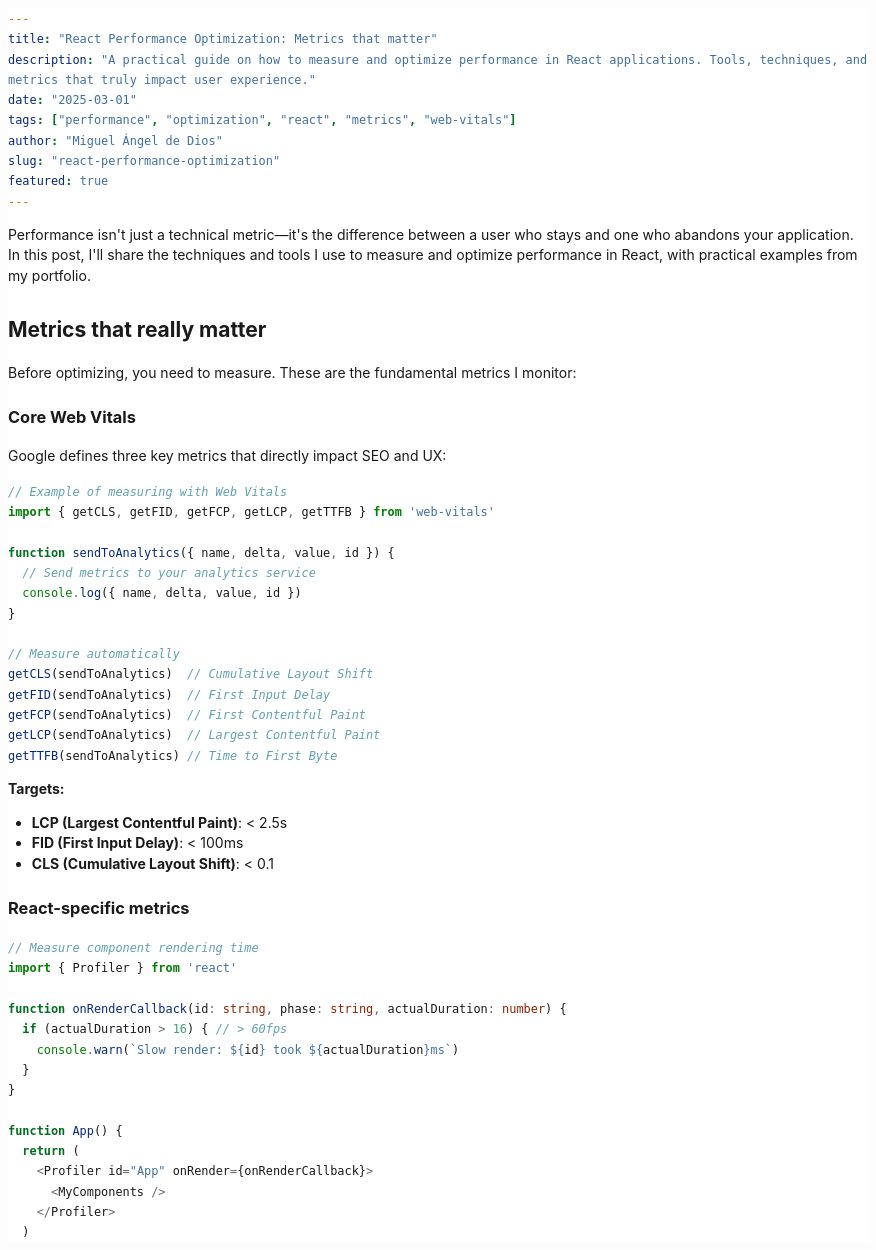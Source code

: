 ```yaml
---
title: "React Performance Optimization: Metrics that matter"
description: "A practical guide on how to measure and optimize performance in React applications. Tools, techniques, and metrics that truly impact user experience."
date: "2025-03-01"
tags: ["performance", "optimization", "react", "metrics", "web-vitals"]
author: "Miguel Ángel de Dios"
slug: "react-performance-optimization"
featured: true
---
```


Performance isn't just a technical metric—it's the difference between a user who stays and one who abandons your application. In this post, I'll share the techniques and tools I use to measure and optimize performance in React, with practical examples from my portfolio.

## Metrics that really matter

Before optimizing, you need to measure. These are the fundamental metrics I monitor:

### **Core Web Vitals**

Google defines three key metrics that directly impact SEO and UX:

```typescript
// Example of measuring with Web Vitals
import { getCLS, getFID, getFCP, getLCP, getTTFB } from 'web-vitals'

function sendToAnalytics({ name, delta, value, id }) {
  // Send metrics to your analytics service
  console.log({ name, delta, value, id })
}

// Measure automatically
getCLS(sendToAnalytics)  // Cumulative Layout Shift
getFID(sendToAnalytics)  // First Input Delay  
getFCP(sendToAnalytics)  // First Contentful Paint
getLCP(sendToAnalytics)  // Largest Contentful Paint
getTTFB(sendToAnalytics) // Time to First Byte
```

**Targets:**

- **LCP (Largest Contentful Paint)**: < 2.5s
- **FID (First Input Delay)**: < 100ms
- **CLS (Cumulative Layout Shift)**: < 0.1

### **React-specific metrics**

```typescript
// Measure component rendering time
import { Profiler } from 'react'

function onRenderCallback(id: string, phase: string, actualDuration: number) {
  if (actualDuration > 16) { // > 60fps
    console.warn(`Slow render: ${id} took ${actualDuration}ms`)
  }
}

function App() {
  return (
    <Profiler id="App" onRender={onRenderCallback}>
      <MyComponents />
    </Profiler>
  )
```